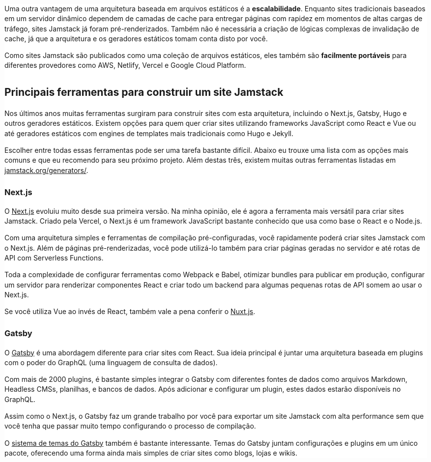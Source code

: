 Uma outra vantagem de uma arquitetura baseada em arquivos estáticos é a **escalabilidade**. Enquanto sites tradicionais baseados em um servidor dinâmico dependem de camadas de cache para entregar páginas com rapidez em momentos de altas cargas de tráfego, sites Jamstack já foram pré-renderizados. Também não é necessária a criação de lógicas complexas de invalidação de cache, já que a arquitetura e os geradores estáticos tomam conta disto por você.

Como sites Jamstack são publicados como uma coleção de arquivos estáticos, eles também são **facilmente portáveis** para diferentes provedores como AWS, Netlify, Vercel e Google Cloud Platform.

## Principais ferramentas para construir um site Jamstack

Nos últimos anos muitas ferramentas surgiram para construir sites com esta arquitetura, incluindo o Next.js, Gatsby, Hugo e outros geradores estáticos. Existem opções para quem quer criar sites utilizando frameworks JavaScript como React e Vue ou até geradores estáticos com engines de templates mais tradicionais como Hugo e Jekyll.

Escolher entre todas essas ferramentas pode ser uma tarefa bastante difícil. Abaixo eu trouxe uma lista com as opções mais comuns e que eu recomendo para seu próximo projeto. Além destas três, existem muitas outras ferramentas listadas em [jamstack.org/generators/](https://jamstack.org/generators/).

### Next.js

O [Next.js](https://nextjs.org/) evoluiu muito desde sua primeira versão. Na minha opinião, ele é agora a ferramenta mais versátil para criar sites Jamstack. Criado pela Vercel, o Next.js é um framework JavaScript bastante conhecido que usa como base o React e o Node.js.

Com uma arquitetura simples e ferramentas de compilação pré-configuradas, você rapidamente poderá criar sites Jamstack com o Next.js. Além de páginas pré-renderizadas, você pode utilizá-lo também para criar páginas geradas no servidor e até rotas de API com Serverless Functions.

Toda a complexidade de configurar ferramentas como Webpack e Babel, otimizar bundles para publicar em produção, configurar um servidor para renderizar componentes React e criar todo um backend para algumas pequenas rotas de API somem ao usar o Next.js.

Se você utiliza Vue ao invés de React, também vale a pena conferir o [Nuxt.js](https://nuxtjs.org/).

### Gatsby

O [Gatsby](http://gatsbyjs.com/) é uma abordagem diferente para criar sites com React. Sua ideia principal é juntar uma arquitetura baseada em plugins com o poder do GraphQL (uma linguagem de consulta de dados).

Com mais de 2000 plugins, é bastante simples integrar o Gatsby com diferentes fontes de dados como arquivos Markdown, Headless CMSs, planilhas, e bancos de dados. Após adicionar e configurar um plugin, estes dados estarão disponíveis no GraphQL.

Assim como o Next.js, o Gatsby faz um grande trabalho por você para exportar um site Jamstack com alta performance sem que você tenha que passar muito tempo configurando o processo de compilação.

O [sistema de temas do Gatsby](https://www.gatsbyjs.com/plugins/?=gatsby-theme) também é bastante interessante. Temas do Gatsby juntam configurações e plugins em um único pacote, oferecendo uma forma ainda mais simples de criar sites como blogs, lojas e wikis.
